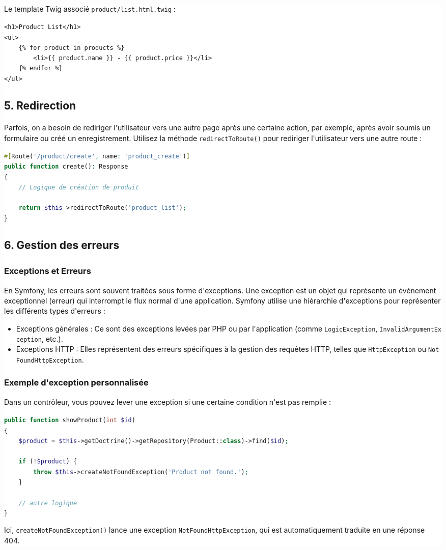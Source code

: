 Le template Twig associé ``product/list.html.twig`` :
````twig
<h1>Product List</h1>
<ul>
    {% for product in products %}
        <li>{{ product.name }} - {{ product.price }}</li>
    {% endfor %}
</ul>
````

## 5. Redirection
Parfois, on a besoin de rediriger l'utilisateur vers une autre page après une certaine action, par exemple, après avoir soumis un formulaire ou créé un enregistrement. Utilisez la méthode ``redirectToRoute()`` pour rediriger l'utilisateur vers une autre route :
````php
#[Route('/product/create', name: 'product_create')]
public function create(): Response
{
    // Logique de création de produit

    return $this->redirectToRoute('product_list');
}
````

## 6. Gestion des erreurs
### Exceptions et Erreurs
En Symfony, les erreurs sont souvent traitées sous forme d'exceptions. Une exception est un objet qui représente un événement exceptionnel (erreur) qui interrompt le flux normal d'une application. Symfony utilise une hiérarchie d'exceptions pour représenter les différents types d'erreurs :
- Exceptions générales : Ce sont des exceptions levées par PHP ou par l'application (comme ``LogicException``, ``InvalidArgumentException``, etc.).
- Exceptions HTTP : Elles représentent des erreurs spécifiques à la gestion des requêtes HTTP, telles que ``HttpException`` ou ``NotFoundHttpException``.

### Exemple d'exception personnalisée
Dans un contrôleur, vous pouvez lever une exception si une certaine condition n'est pas remplie :

````php
public function showProduct(int $id)
{
    $product = $this->getDoctrine()->getRepository(Product::class)->find($id);

    if (!$product) {
        throw $this->createNotFoundException('Product not found.');
    }

    // autre logique
}
````
Ici, ``createNotFoundException()`` lance une exception ``NotFoundHttpException``, qui est automatiquement traduite en une réponse 404.
